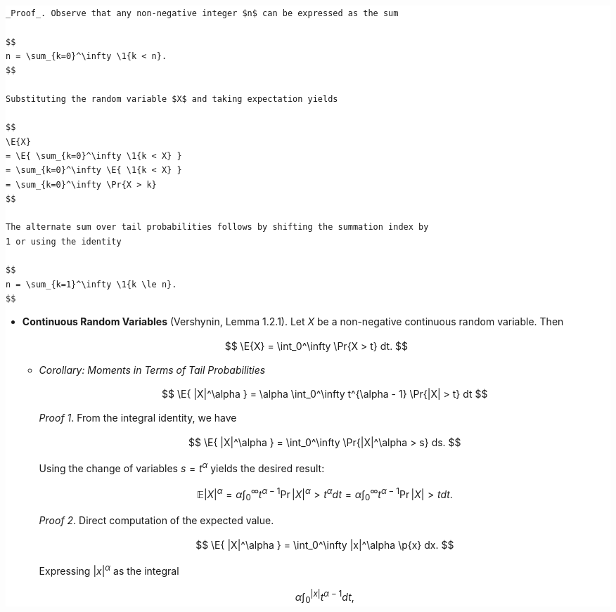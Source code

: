     _Proof_. Observe that any non-negative integer $n$ can be expressed as the sum

    $$
    n = \sum_{k=0}^\infty \1{k < n}.
    $$

    Substituting the random variable $X$ and taking expectation yields

    $$
    \E{X}
    = \E{ \sum_{k=0}^\infty \1{k < X} }
    = \sum_{k=0}^\infty \E{ \1{k < X} }
    = \sum_{k=0}^\infty \Pr{X > k}
    $$

    The alternate sum over tail probabilities follows by shifting the summation index by
    1 or using the identity

    $$
    n = \sum_{k=1}^\infty \1{k \le n}.
    $$

  * __Continuous Random Variables__ (Vershynin, Lemma 1.2.1). Let $X$ be a non-negative
    continuous random variable. Then

    $$
    \E{X} = \int_0^\infty \Pr{X > t} dt.
    $$

    * _Corollary: Moments in Terms of Tail Probabilities_

      $$
      \E{ |X|^\alpha } = \alpha \int_0^\infty t^{\alpha - 1} \Pr{|X| > t} dt
      $$

      _Proof 1_. From the integral identity, we have

      $$
      \E{ |X|^\alpha } = \int_0^\infty \Pr{|X|^\alpha > s} ds.
      $$

      Using the change of variables $s = t^\alpha$ yields the desired result:

      $$
      \mathbb{E} |X|^\alpha
      = \alpha \int_0^\infty t^{\alpha-1} \Pr{ |X|^\alpha > t^\alpha } dt
      = \alpha \int_0^\infty t^{\alpha-1} \Pr{ |X| > t } dt.
      $$

      _Proof 2_. Direct computation of the expected value.

      $$
      \E{ |X|^\alpha } = \int_0^\infty |x|^\alpha \p{x} dx.
      $$

      Expressing $|x|^\alpha$ as the integral

      $$
      \alpha \int_0^{|x|} t^{\alpha - 1} dt,
      $$
